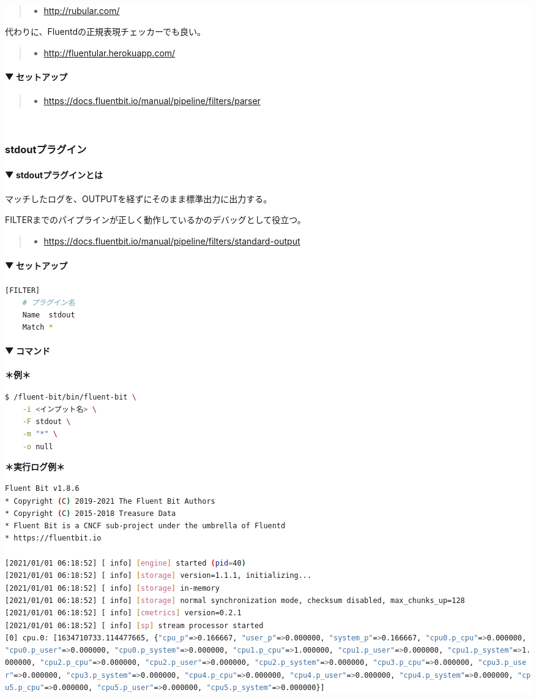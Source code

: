 > - http://rubular.com/

代わりに、Fluentdの正規表現チェッカーでも良い。

> - http://fluentular.herokuapp.com/

#### ▼ セットアップ

> - https://docs.fluentbit.io/manual/pipeline/filters/parser

<br>

### stdoutプラグイン

#### ▼ stdoutプラグインとは

マッチしたログを、OUTPUTを経ずにそのまま標準出力に出力する。

FILTERまでのパイプラインが正しく動作しているかのデバッグとして役立つ。

> - https://docs.fluentbit.io/manual/pipeline/filters/standard-output

#### ▼ セットアップ

```bash
[FILTER]
    # プラグイン名
    Name  stdout
    Match *
```

#### ▼ コマンド

**＊例＊**

```bash
$ /fluent-bit/bin/fluent-bit \
    -i <インプット名> \
    -F stdout \
    -m "*" \
    -o null
```

**＊実行ログ例＊**

```bash
Fluent Bit v1.8.6
* Copyright (C) 2019-2021 The Fluent Bit Authors
* Copyright (C) 2015-2018 Treasure Data
* Fluent Bit is a CNCF sub-project under the umbrella of Fluentd
* https://fluentbit.io

[2021/01/01 06:18:52] [ info] [engine] started (pid=40)
[2021/01/01 06:18:52] [ info] [storage] version=1.1.1, initializing...
[2021/01/01 06:18:52] [ info] [storage] in-memory
[2021/01/01 06:18:52] [ info] [storage] normal synchronization mode, checksum disabled, max_chunks_up=128
[2021/01/01 06:18:52] [ info] [cmetrics] version=0.2.1
[2021/01/01 06:18:52] [ info] [sp] stream processor started
[0] cpu.0: [1634710733.114477665, {"cpu_p"=>0.166667, "user_p"=>0.000000, "system_p"=>0.166667, "cpu0.p_cpu"=>0.000000, "cpu0.p_user"=>0.000000, "cpu0.p_system"=>0.000000, "cpu1.p_cpu"=>1.000000, "cpu1.p_user"=>0.000000, "cpu1.p_system"=>1.000000, "cpu2.p_cpu"=>0.000000, "cpu2.p_user"=>0.000000, "cpu2.p_system"=>0.000000, "cpu3.p_cpu"=>0.000000, "cpu3.p_user"=>0.000000, "cpu3.p_system"=>0.000000, "cpu4.p_cpu"=>0.000000, "cpu4.p_user"=>0.000000, "cpu4.p_system"=>0.000000, "cpu5.p_cpu"=>0.000000, "cpu5.p_user"=>0.000000, "cpu5.p_system"=>0.000000}]
```